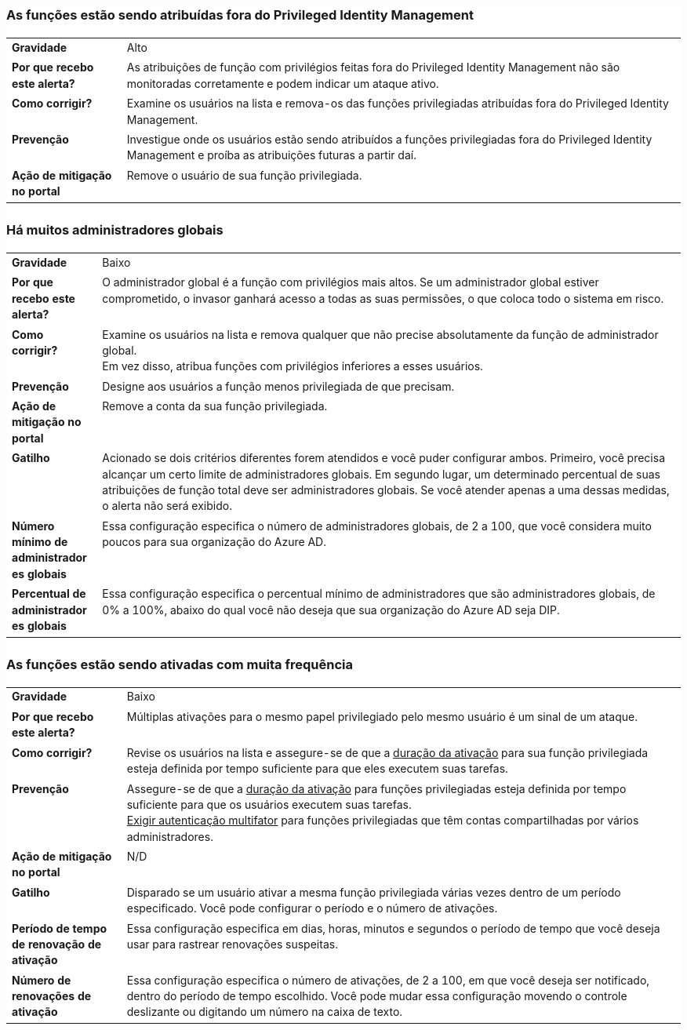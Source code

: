 ### <a name="roles-are-being-assigned-outside-of-privileged-identity-management"></a>As funções estão sendo atribuídas fora do Privileged Identity Management

| | |
| --- | --- |
| **Gravidade** | Alto |
| **Por que recebo este alerta?** | As atribuições de função com privilégios feitas fora do Privileged Identity Management não são monitoradas corretamente e podem indicar um ataque ativo. |
| **Como corrigir?** | Examine os usuários na lista e remova-os das funções privilegiadas atribuídas fora do Privileged Identity Management. |
| **Prevenção** | Investigue onde os usuários estão sendo atribuídos a funções privilegiadas fora do Privileged Identity Management e proíba as atribuições futuras a partir daí. |
| **Ação de mitigação no portal** | Remove o usuário de sua função privilegiada. |

### <a name="there-are-too-many-global-administrators"></a>Há muitos administradores globais

| | |
| --- | --- |
| **Gravidade** | Baixo |
| **Por que recebo este alerta?** | O administrador global é a função com privilégios mais altos. Se um administrador global estiver comprometido, o invasor ganhará acesso a todas as suas permissões, o que coloca todo o sistema em risco. |
| **Como corrigir?** | Examine os usuários na lista e remova qualquer que não precise absolutamente da função de administrador global. </br>Em vez disso, atribua funções com privilégios inferiores a esses usuários. |
| **Prevenção** | Designe aos usuários a função menos privilegiada de que precisam. |
| **Ação de mitigação no portal** | Remove a conta da sua função privilegiada. |
| **Gatilho** | Acionado se dois critérios diferentes forem atendidos e você puder configurar ambos. Primeiro, você precisa alcançar um certo limite de administradores globais. Em segundo lugar, um determinado percentual de suas atribuições de função total deve ser administradores globais. Se você atender apenas a uma dessas medidas, o alerta não será exibido. |
| **Número mínimo de administradores globais** | Essa configuração especifica o número de administradores globais, de 2 a 100, que você considera muito poucos para sua organização do Azure AD. |
| **Percentual de administradores globais** | Essa configuração especifica o percentual mínimo de administradores que são administradores globais, de 0% a 100%, abaixo do qual você não deseja que sua organização do Azure AD seja DIP. |

### <a name="roles-are-being-activated-too-frequently"></a>As funções estão sendo ativadas com muita frequência

| | |
| --- | --- |
| **Gravidade** | Baixo |
| **Por que recebo este alerta?** | Múltiplas ativações para o mesmo papel privilegiado pelo mesmo usuário é um sinal de um ataque. |
| **Como corrigir?** | Revise os usuários na lista e assegure-se de que a [duração da ativação](pim-how-to-change-default-settings.md) para sua função privilegiada esteja definida por tempo suficiente para que eles executem suas tarefas. |
| **Prevenção** | Assegure-se de que a [duração da ativação](pim-how-to-change-default-settings.md) para funções privilegiadas esteja definida por tempo suficiente para que os usuários executem suas tarefas.</br>[Exigir autenticação multifator](pim-how-to-change-default-settings.md) para funções privilegiadas que têm contas compartilhadas por vários administradores. |
| **Ação de mitigação no portal** | N/D |
| **Gatilho** | Disparado se um usuário ativar a mesma função privilegiada várias vezes dentro de um período especificado. Você pode configurar o período e o número de ativações. |
| **Período de tempo de renovação de ativação** | Essa configuração especifica em dias, horas, minutos e segundos o período de tempo que você deseja usar para rastrear renovações suspeitas. |
| **Número de renovações de ativação** | Essa configuração especifica o número de ativações, de 2 a 100, em que você deseja ser notificado, dentro do período de tempo escolhido. Você pode mudar essa configuração movendo o controle deslizante ou digitando um número na caixa de texto. |
